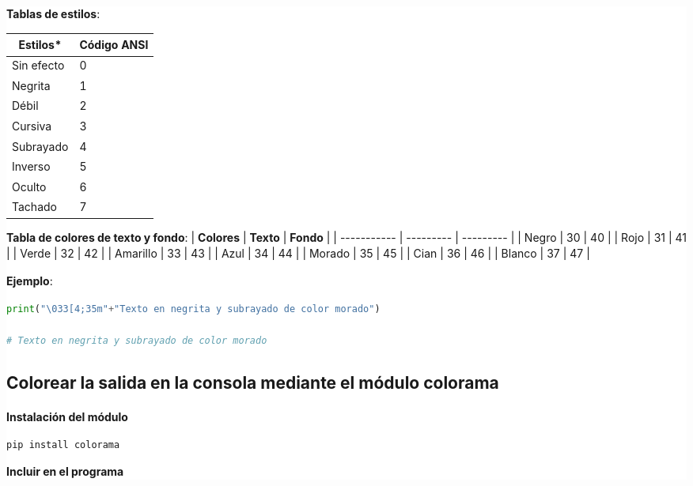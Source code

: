 **Tablas de estilos**:

| **Estilos*** | **Código ANSI** |
| ------------ | --------------- |
| Sin efecto   | 0               |
| Negrita      | 1               |
| Débil        | 2               |
| Cursiva      | 3               |
| Subrayado    | 4               |
| Inverso      | 5               |
| Oculto       | 6               |
| Tachado      | 7               |


**Tabla de colores de texto y fondo**:
| **Colores** | **Texto** | **Fondo** |
| ----------- | --------- | --------- |
| Negro       | 30        | 40        |
| Rojo        | 31        | 41        |
| Verde       | 32        | 42        |
| Amarillo    | 33        | 43        |
| Azul        | 34        | 44        |
| Morado      | 35        | 45        |
| Cian        | 36        | 46        |
| Blanco      | 37        | 47        |


**Ejemplo**:
```python
print("\033[4;35m"+"Texto en negrita y subrayado de color morado")

# Texto en negrita y subrayado de color morado
```

## Colorear la salida en la consola mediante el módulo colorama

**Instalación del módulo**

```bash
pip install colorama
```

**Incluir en el programa**
